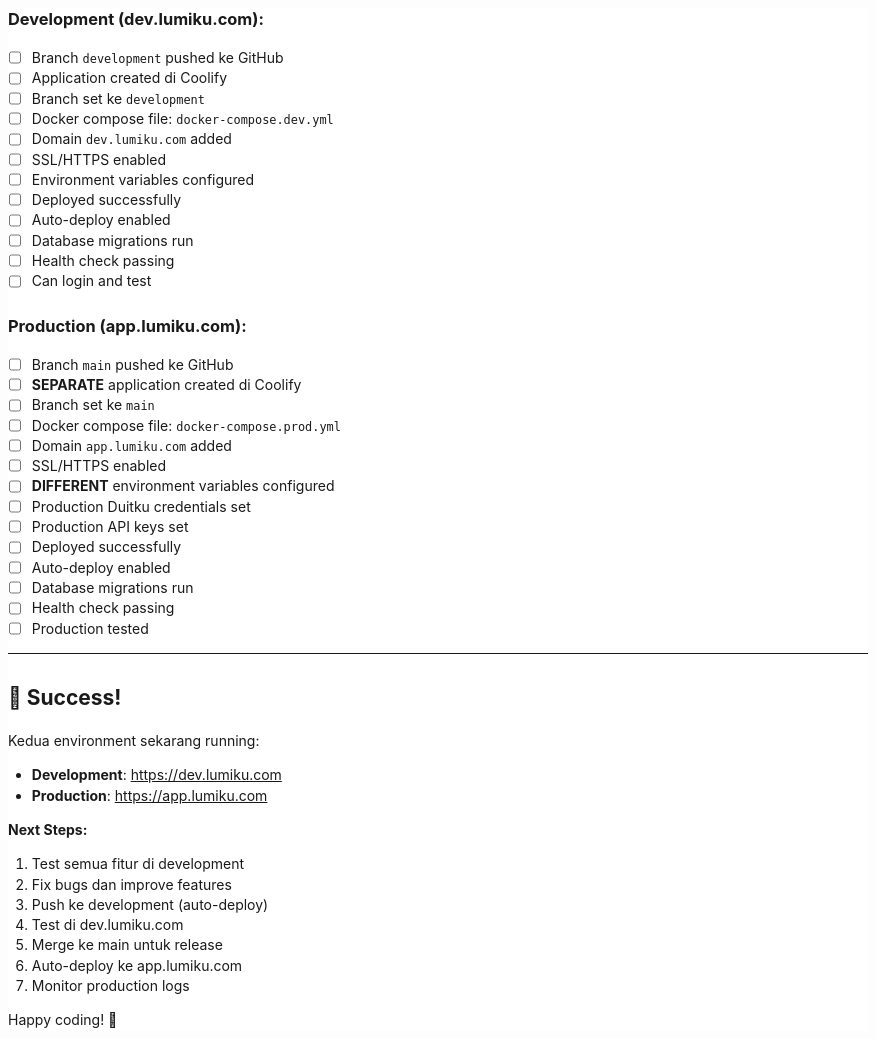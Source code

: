 ### Development (dev.lumiku.com):
- [ ] Branch `development` pushed ke GitHub
- [ ] Application created di Coolify
- [ ] Branch set ke `development`
- [ ] Docker compose file: `docker-compose.dev.yml`
- [ ] Domain `dev.lumiku.com` added
- [ ] SSL/HTTPS enabled
- [ ] Environment variables configured
- [ ] Deployed successfully
- [ ] Auto-deploy enabled
- [ ] Database migrations run
- [ ] Health check passing
- [ ] Can login and test

### Production (app.lumiku.com):
- [ ] Branch `main` pushed ke GitHub
- [ ] **SEPARATE** application created di Coolify
- [ ] Branch set ke `main`
- [ ] Docker compose file: `docker-compose.prod.yml`
- [ ] Domain `app.lumiku.com` added
- [ ] SSL/HTTPS enabled
- [ ] **DIFFERENT** environment variables configured
- [ ] Production Duitku credentials set
- [ ] Production API keys set
- [ ] Deployed successfully
- [ ] Auto-deploy enabled
- [ ] Database migrations run
- [ ] Health check passing
- [ ] Production tested

---

## 🎉 Success!

Kedua environment sekarang running:

- **Development**: https://dev.lumiku.com
- **Production**: https://app.lumiku.com

**Next Steps:**
1. Test semua fitur di development
2. Fix bugs dan improve features
3. Push ke development (auto-deploy)
4. Test di dev.lumiku.com
5. Merge ke main untuk release
6. Auto-deploy ke app.lumiku.com
7. Monitor production logs

Happy coding! 🚀
